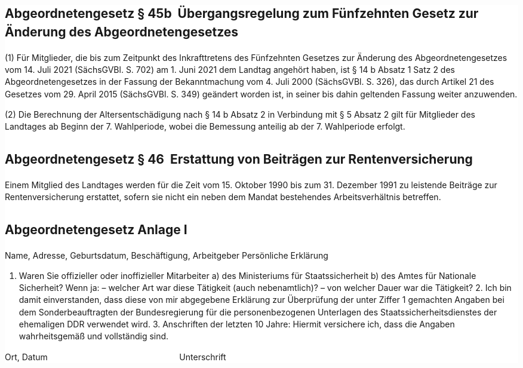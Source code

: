 
## Abgeordnetengesetz § 45b  Übergangsregelung zum Fünfzehnten Gesetz zur Änderung des Abgeordnetengesetzes

(1) Für Mitglieder, die bis zum Zeitpunkt des Inkrafttretens des Fünfzehnten Gesetzes zur Änderung des Abgeordnetengesetzes vom 14. Juli 2021 (SächsGVBl. S. 702) am 1. Juni 2021 dem Landtag angehört haben, ist § 14 b Absatz 1 Satz 2 des Abgeordnetengesetzes in der Fassung der Bekanntmachung vom 4. Juli 2000 (SächsGVBl. S. 326), das durch Artikel 21 des Gesetzes vom 29. April 2015 (SächsGVBl. S. 349) geändert worden ist, in seiner bis dahin geltenden Fassung weiter anzuwenden.

(2) Die Berechnung der Altersentschädigung nach § 14 b Absatz 2 in Verbindung mit § 5 Absatz 2 gilt für Mitglieder des Landtages ab Beginn der 7. Wahlperiode, wobei die Bemessung anteilig ab der 7. Wahlperiode erfolgt.


## Abgeordnetengesetz § 46  Erstattung von Beiträgen zur Rentenversicherung

Einem Mitglied des Landtages werden für die Zeit vom 15. Oktober 1990 bis zum 31. Dezember 1991 zu leistende Beiträge zur Rentenversicherung erstattet, sofern sie nicht ein neben dem Mandat bestehendes Arbeitsverhältnis betreffen.


## Abgeordnetengesetz Anlage I

Name, Adresse, Geburtsdatum, Beschäftigung, Arbeitgeber
         Persönliche Erklärung

1. Waren Sie offizieller oder inoffizieller Mitarbeiter a) des Ministeriums für Staatssicherheit b) des Amtes für Nationale Sicherheit? 
           Wenn ja:  – welcher Art war diese Tätigkeit (auch nebenamtlich)?  – von welcher Dauer war die Tätigkeit? 2. Ich bin damit einverstanden, dass diese von mir abgegebene Erklärung zur Überprüfung der unter Ziffer 1 gemachten Angaben bei dem Sonderbeauftragten der Bundesregierung für die personenbezogenen Unterlagen des Staatssicherheitsdienstes der ehemaligen DDR verwendet wird. 3. Anschriften der letzten 10 Jahre: Hiermit versichere ich, dass die Angaben wahrheitsgemäß und vollständig sind.



Ort, Datum                                                        Unterschrift

